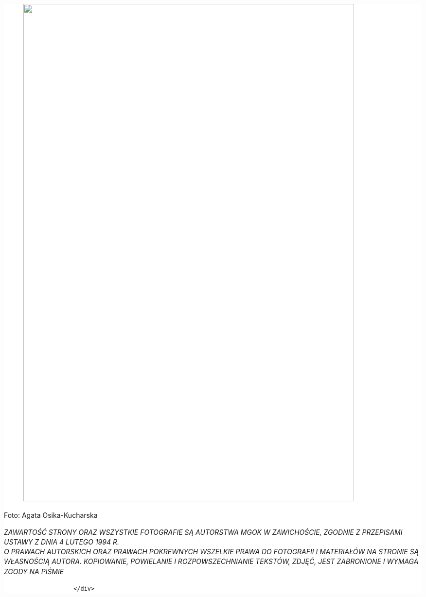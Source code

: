 <figure class="wp-block-image"><img loading="lazy" decoding="async" width="680" height="1024" src="/images/2019/listopad/2019_listopad_uroczysto_ci_pod_obeliskiem_upami_tniaj_cym_800_lecie_bitwy_pod_zawichostem_2019_11_uroczysto_ci_pod_obeliskiem_upami_tniaj_cym_800_lecie_bitwy_pod_zawichostem_ob33-680x1024.jpg" alt="" class="wp-image-7098" srcset="/images/2019/listopad/2019_listopad_uroczysto_ci_pod_obeliskiem_upami_tniaj_cym_800_lecie_bitwy_pod_zawichostem_2019_11_uroczysto_ci_pod_obeliskiem_upami_tniaj_cym_800_lecie_bitwy_pod_zawichostem_ob33-680x1024.jpg 680w, /images/2019/listopad/ob33-199x300.jpg 199w, /images/2019/listopad/ob33-768x1156.jpg 768w, /images/2019/listopad/ob33.jpg 800w" sizes="(max-width: 680px) 100vw, 680px"></figure>



<p>Foto: Agata Osika-Kucharska </p>



<p><em>ZAWARTOŚĆ STRONY ORAZ WSZYSTKIE FOTOGRAFIE SĄ AUTORSTWA MGOK W ZAWICHOŚCIE, ZGODNIE Z PRZEPISAMI USTAWY Z DNIA 4 LUTEGO 1994 R.<br>O PRAWACH AUTORSKICH ORAZ PRAWACH POKREWNYCH WSZELKIE PRAWA DO FOTOGRAFII I MATERIAŁÓW NA STRONIE SĄ WŁASNOŚCIĄ AUTORA. KOPIOWANIE, POWIELANIE I ROZPOWSZECHNIANIE TEKSTÓW, ZDJĘĆ, JEST ZABRONIONE I WYMAGA ZGODY NA PIŚMIE</em></p>
						
						</div>
